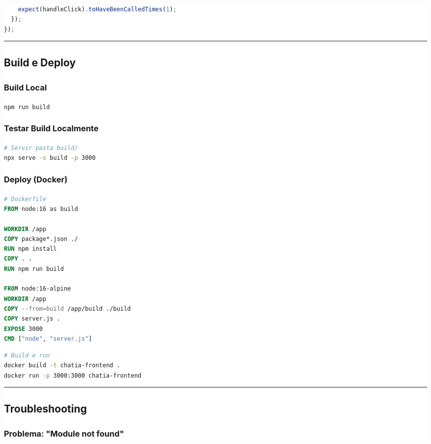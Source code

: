 ```javascript
    expect(handleClick).toHaveBeenCalledTimes(1);
  });
});
```

---

## Build e Deploy

### Build Local

```bash
npm run build
```

### Testar Build Localmente

```bash
# Servir pasta build/
npx serve -s build -p 3000
```

### Deploy (Docker)

```dockerfile
# Dockerfile
FROM node:16 as build

WORKDIR /app
COPY package*.json ./
RUN npm install
COPY . .
RUN npm run build

FROM node:16-alpine
WORKDIR /app
COPY --from=build /app/build ./build
COPY server.js .
EXPOSE 3000
CMD ["node", "server.js"]
```

```bash
# Build e run
docker build -t chatia-frontend .
docker run -p 3000:3000 chatia-frontend
```

---

## Troubleshooting

### Problema: "Module not found"
